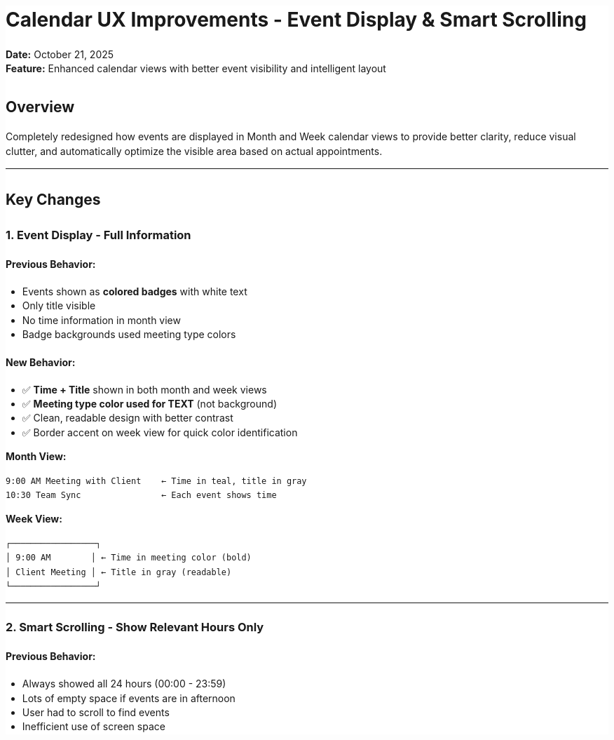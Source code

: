 # Calendar UX Improvements - Event Display & Smart Scrolling

**Date:** October 21, 2025  
**Feature:** Enhanced calendar views with better event visibility and intelligent layout

## Overview

Completely redesigned how events are displayed in Month and Week calendar views to provide better clarity, reduce visual clutter, and automatically optimize the visible area based on actual appointments.

---

## Key Changes

### 1. **Event Display - Full Information**

#### Previous Behavior:
- Events shown as **colored badges** with white text
- Only title visible
- No time information in month view
- Badge backgrounds used meeting type colors

#### New Behavior:
- ✅ **Time + Title** shown in both month and week views
- ✅ **Meeting type color used for TEXT** (not background)
- ✅ Clean, readable design with better contrast
- ✅ Border accent on week view for quick color identification

**Month View:**
```
9:00 AM Meeting with Client    ← Time in teal, title in gray
10:30 Team Sync                ← Each event shows time
```

**Week View:**
```
┌─────────────────┐
│ 9:00 AM        │ ← Time in meeting color (bold)
│ Client Meeting │ ← Title in gray (readable)
└─────────────────┘
```

---

### 2. **Smart Scrolling - Show Relevant Hours Only**

#### Previous Behavior:
- Always showed all 24 hours (00:00 - 23:59)
- Lots of empty space if events are in afternoon
- User had to scroll to find events
- Inefficient use of screen space
